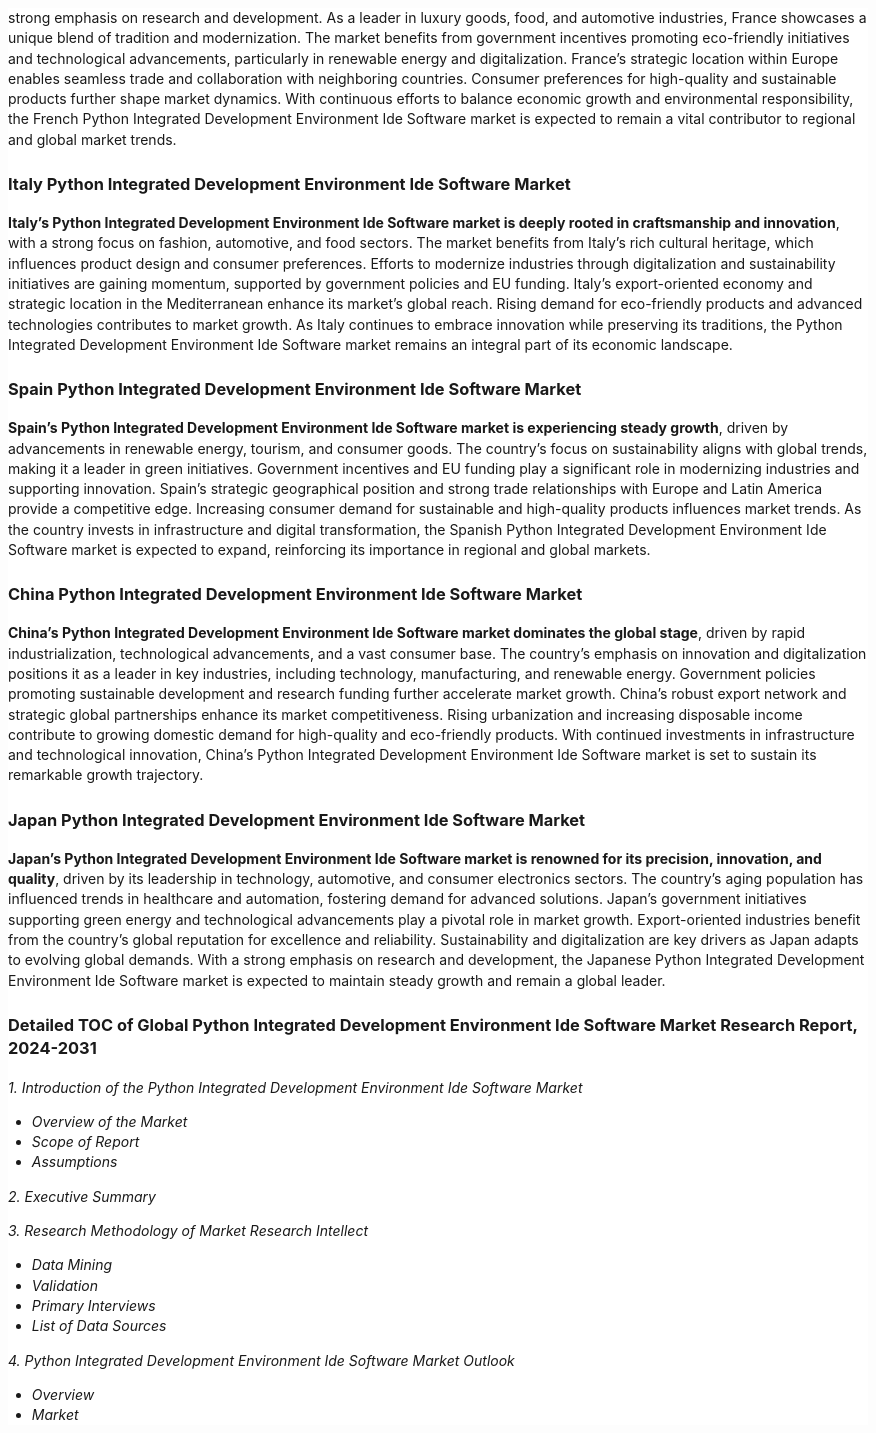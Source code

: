 strong emphasis on research and development. As a leader in luxury goods, food, and automotive industries, France showcases a unique blend of tradition and modernization. The market benefits from government incentives promoting eco-friendly initiatives and technological advancements, particularly in renewable energy and digitalization. France&rsquo;s strategic location within Europe enables seamless trade and collaboration with neighboring countries. Consumer preferences for high-quality and sustainable products further shape market dynamics. With continuous efforts to balance economic growth and environmental responsibility, the French Python Integrated Development Environment Ide Software market is expected to remain a vital contributor to regional and global market trends.</p><h3><strong>Italy Python Integrated Development Environment Ide Software Market</strong></h3><p><strong>Italy&rsquo;s Python Integrated Development Environment Ide Software market is deeply rooted in craftsmanship and innovation</strong>, with a strong focus on fashion, automotive, and food sectors. The market benefits from Italy&rsquo;s rich cultural heritage, which influences product design and consumer preferences. Efforts to modernize industries through digitalization and sustainability initiatives are gaining momentum, supported by government policies and EU funding. Italy&rsquo;s export-oriented economy and strategic location in the Mediterranean enhance its market&rsquo;s global reach. Rising demand for eco-friendly products and advanced technologies contributes to market growth. As Italy continues to embrace innovation while preserving its traditions, the Python Integrated Development Environment Ide Software market remains an integral part of its economic landscape.</p><h3><strong>Spain Python Integrated Development Environment Ide Software Market</strong></h3><p><strong>Spain&rsquo;s Python Integrated Development Environment Ide Software market is experiencing steady growth</strong>, driven by advancements in renewable energy, tourism, and consumer goods. The country&rsquo;s focus on sustainability aligns with global trends, making it a leader in green initiatives. Government incentives and EU funding play a significant role in modernizing industries and supporting innovation. Spain&rsquo;s strategic geographical position and strong trade relationships with Europe and Latin America provide a competitive edge. Increasing consumer demand for sustainable and high-quality products influences market trends. As the country invests in infrastructure and digital transformation, the Spanish Python Integrated Development Environment Ide Software market is expected to expand, reinforcing its importance in regional and global markets.</p><h3><strong>China Python Integrated Development Environment Ide Software Market</strong></h3><p><strong>China&rsquo;s Python Integrated Development Environment Ide Software market dominates the global stage</strong>, driven by rapid industrialization, technological advancements, and a vast consumer base. The country&rsquo;s emphasis on innovation and digitalization positions it as a leader in key industries, including technology, manufacturing, and renewable energy. Government policies promoting sustainable development and research funding further accelerate market growth. China&rsquo;s robust export network and strategic global partnerships enhance its market competitiveness. Rising urbanization and increasing disposable income contribute to growing domestic demand for high-quality and eco-friendly products. With continued investments in infrastructure and technological innovation, China&rsquo;s Python Integrated Development Environment Ide Software market is set to sustain its remarkable growth trajectory.</p><h3><strong>Japan Python Integrated Development Environment Ide Software Market</strong></h3><p><strong>Japan&rsquo;s Python Integrated Development Environment Ide Software market is renowned for its precision, innovation, and quality</strong>, driven by its leadership in technology, automotive, and consumer electronics sectors. The country&rsquo;s aging population has influenced trends in healthcare and automation, fostering demand for advanced solutions. Japan&rsquo;s government initiatives supporting green energy and technological advancements play a pivotal role in market growth. Export-oriented industries benefit from the country&rsquo;s global reputation for excellence and reliability. Sustainability and digitalization are key drivers as Japan adapts to evolving global demands. With a strong emphasis on research and development, the Japanese Python Integrated Development Environment Ide Software market is expected to maintain steady growth and remain a global leader.</p><h3><span class="">Detailed TOC of Global Python Integrated Development Environment Ide Software Market Research Report, 2024-2031</span></h3><p><em><span class="font-[700]">1. Introduction of the Python Integrated Development Environment Ide Software Market</span></em></p><ul><li><em><span class="">Overview of the Market</span></em></li><li><em><span class="">Scope of Report</span></em></li><li><em><span class="">Assumptions</span></em></li></ul><p><em><span class="font-[700]">2. Executive Summary</span></em></p><p><em><span class="font-[700]">3. Research Methodology of Market Research Intellect</span></em></p><ul><li><em><span class="">Data Mining</span></em></li><li><em><span class="">Validation</span></em></li><li><em><span class="">Primary Interviews</span></em></li><li><em><span class="">List of Data Sources</span></em></li></ul><p><em><span class="font-[700]">4. Python Integrated Development Environment Ide Software Market Outlook</span></em></p><ul><li><em><span class="">Overview</span></em></li><li><em><span class="">Market